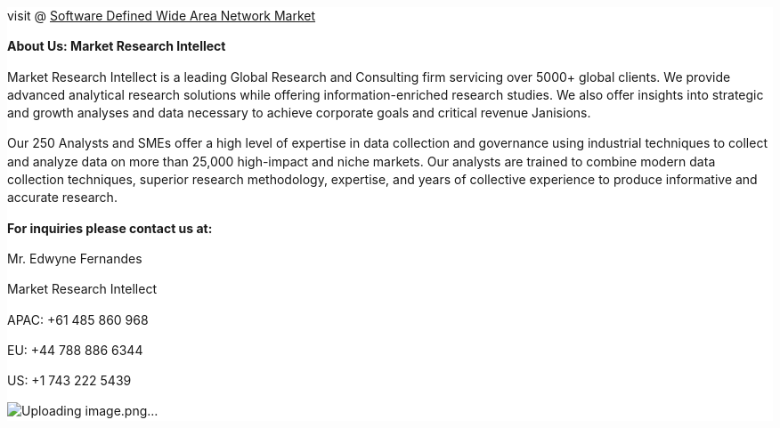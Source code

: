visit&nbsp;@</strong>&nbsp;</span><span class="font-[700]"><a href="https://www.marketresearchintellect.com/product/software-defined-wide-area-network-market-size-forecast/?utm_source=Linkedin&utm_medium=848" target="_blank" data-tracking-control-name="article-ssr-frontend-pulse_little-text-block" data-tracking-will-navigate="" data-test-link="">Software Defined Wide Area Network Market</a></span></p><p><strong><span class="font-[700]">About Us: Market Research Intellect</span></strong></p><p><span class="">Market Research Intellect is a leading Global Research and Consulting firm servicing over 5000+ global clients. We provide advanced analytical research solutions while offering information-enriched research studies.&nbsp;</span>We also offer insights into strategic and growth analyses and data necessary to achieve corporate goals and critical revenue Janisions.</p><p><span class="">Our 250 Analysts and SMEs offer a high level of expertise in data collection and governance using industrial techniques to collect and analyze data on more than 25,000 high-impact and niche markets. Our analysts are trained to combine modern data collection techniques, superior research methodology, expertise, and years of collective experience to produce informative and accurate research.</span></p><p><strong>For inquiries please contact us at:</strong></p><p>Mr. Edwyne Fernandes</p><p>Market Research Intellect</p><p>APAC: +61 485 860 968</p><p>EU: +44 788 886 6344</p><p>US: +1 743 222 5439</p>
![Uploading image.png…]()
